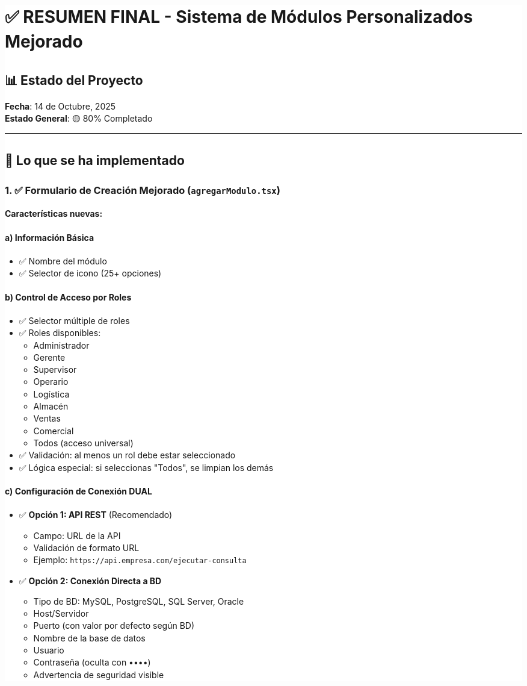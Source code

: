 # ✅ RESUMEN FINAL - Sistema de Módulos Personalizados Mejorado

## 📊 Estado del Proyecto

**Fecha**: 14 de Octubre, 2025  
**Estado General**: 🟡 80% Completado

---

## 🎯 Lo que se ha implementado

### 1. ✅ Formulario de Creación Mejorado (`agregarModulo.tsx`)

**Características nuevas:**

#### a) Información Básica
- ✅ Nombre del módulo
- ✅ Selector de icono (25+ opciones)

#### b) Control de Acceso por Roles
- ✅ Selector múltiple de roles
- ✅ Roles disponibles:
  - Administrador
  - Gerente
  - Supervisor
  - Operario
  - Logística
  - Almacén
  - Ventas
  - Comercial
  - Todos (acceso universal)
- ✅ Validación: al menos un rol debe estar seleccionado
- ✅ Lógica especial: si seleccionas "Todos", se limpian los demás

#### c) Configuración de Conexión DUAL
- ✅ **Opción 1: API REST** (Recomendado)
  - Campo: URL de la API
  - Validación de formato URL
  - Ejemplo: `https://api.empresa.com/ejecutar-consulta`

- ✅ **Opción 2: Conexión Directa a BD**
  - Tipo de BD: MySQL, PostgreSQL, SQL Server, Oracle
  - Host/Servidor
  - Puerto (con valor por defecto según BD)
  - Nombre de la base de datos
  - Usuario
  - Contraseña (oculta con ••••)
  - Advertencia de seguridad visible
